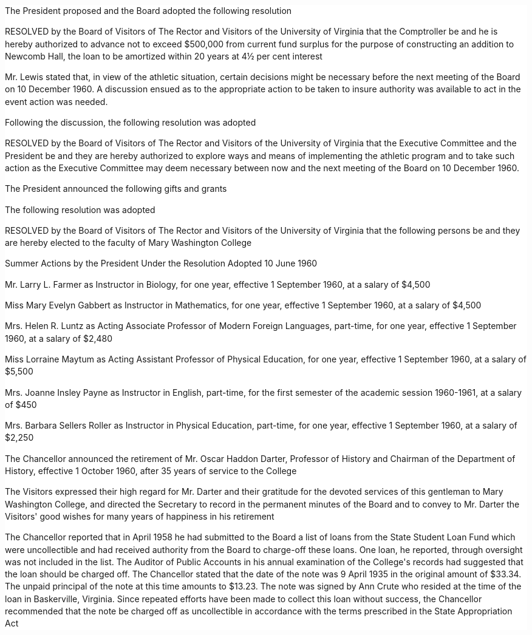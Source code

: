 The President proposed and the Board adopted the following resolution

RESOLVED by the Board of Visitors of The Rector and Visitors of the University of Virginia that the Comptroller be and he is hereby authorized to advance not to exceed $500,000 from current fund surplus for the purpose of constructing an addition to Newcomb Hall, the loan to be amortized within 20 years at 4½ per cent interest

Mr. Lewis stated that, in view of the athletic situation, certain decisions might be necessary before the next meeting of the Board on 10 December 1960. A discussion ensued as to the appropriate action to be taken to insure authority was available to act in the event action was needed.

Following the discussion, the following resolution was adopted

RESOLVED by the Board of Visitors of The Rector and Visitors of the University of Virginia that the Executive Committee and the President be and they are hereby authorized to explore ways and means of implementing the athletic program and to take such action as the Executive Committee may deem necessary between now and the next meeting of the Board on 10 December 1960.

The President announced the following gifts and grants

The following resolution was adopted

RESOLVED by the Board of Visitors of The Rector and Visitors of the University of Virginia that the following persons be and they are hereby elected to the faculty of Mary Washington College

Summer Actions by the President Under the Resolution Adopted 10 June 1960

Mr. Larry L. Farmer as Instructor in Biology, for one year, effective 1 September 1960, at a salary of $4,500

Miss Mary Evelyn Gabbert as Instructor in Mathematics, for one year, effective 1 September 1960, at a salary of $4,500

Mrs. Helen R. Luntz as Acting Associate Professor of Modern Foreign Languages, part-time, for one year, effective 1 September 1960, at a salary of $2,480

Miss Lorraine Maytum as Acting Assistant Professor of Physical Education, for one year, effective 1 September 1960, at a salary of $5,500

Mrs. Joanne Insley Payne as Instructor in English, part-time, for the first semester of the academic session 1960-1961, at a salary of $450

Mrs. Barbara Sellers Roller as Instructor in Physical Education, part-time, for one year, effective 1 September 1960, at a salary of $2,250

The Chancellor announced the retirement of Mr. Oscar Haddon Darter, Professor of History and Chairman of the Department of History, effective 1 October 1960, after 35 years of service to the College

The Visitors expressed their high regard for Mr. Darter and their gratitude for the devoted services of this gentleman to Mary Washington College, and directed the Secretary to record in the permanent minutes of the Board and to convey to Mr. Darter the Visitors' good wishes for many years of happiness in his retirement

The Chancellor reported that in April 1958 he had submitted to the Board a list of loans from the State Student Loan Fund which were uncollectible and had received authority from the Board to charge-off these loans. One loan, he reported, through oversight was not included in the list. The Auditor of Public Accounts in his annual examination of the College's records had suggested that the loan should be charged off. The Chancellor stated that the date of the note was 9 April 1935 in the original amount of $33.34. The unpaid principal of the note at this time amounts to $13.23. The note was signed by Ann Crute who resided at the time of the loan in Baskerville, Virginia. Since repeated efforts have been made to collect this loan without success, the Chancellor recommended that the note be charged off as uncollectible in accordance with the terms prescribed in the State Appropriation Act
